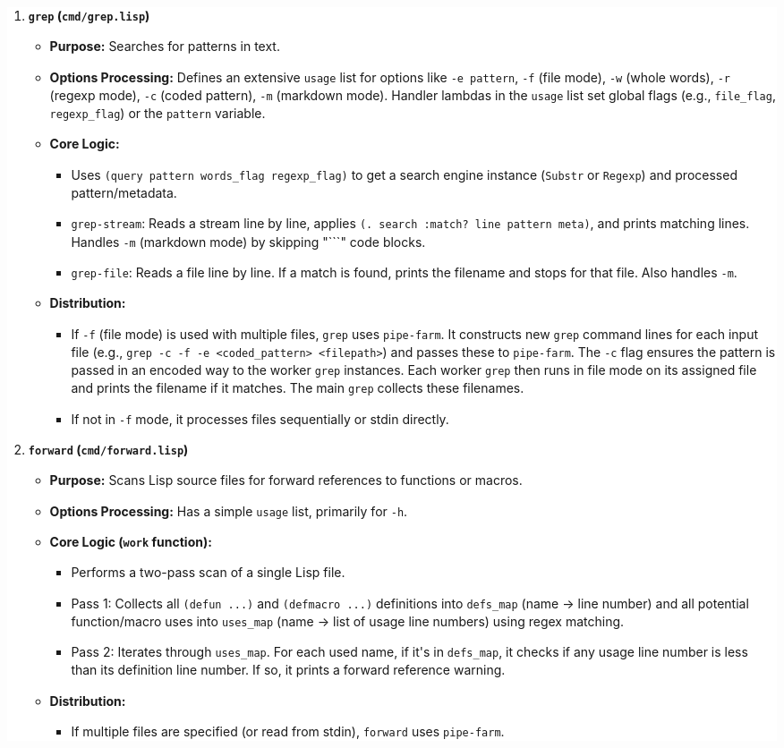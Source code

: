 1. **`grep` (`cmd/grep.lisp`)**

    * **Purpose:** Searches for patterns in text.

    * **Options Processing:** Defines an extensive `usage` list for options
    like `-e pattern`, `-f` (file mode), `-w` (whole words), `-r` (regexp
    mode), `-c` (coded pattern), `-m` (markdown mode). Handler lambdas in the
    `usage` list set global flags (e.g., `file_flag`, `regexp_flag`) or the
    `pattern` variable.

    * **Core Logic:**

        * Uses `(query pattern words_flag regexp_flag)` to get a search engine
        instance (`Substr` or `Regexp`) and processed pattern/metadata.

        * `grep-stream`: Reads a stream line by line, applies `(. search
        :match? line pattern meta)`, and prints matching lines. Handles `-m`
        (markdown mode) by skipping "```" code blocks.

        * `grep-file`: Reads a file line by line. If a match is found, prints
        the filename and stops for that file. Also handles `-m`.

    * **Distribution:**

        * If `-f` (file mode) is used with multiple files, `grep` uses
        `pipe-farm`. It constructs new `grep` command lines for each input file
        (e.g., `grep -c -f -e <coded_pattern> <filepath>`) and passes these to
        `pipe-farm`. The `-c` flag ensures the pattern is passed in an encoded
        way to the worker `grep` instances. Each worker `grep` then runs in
        file mode on its assigned file and prints the filename if it matches.
        The main `grep` collects these filenames.

        * If not in `-f` mode, it processes files sequentially or stdin
        directly.

2. **`forward` (`cmd/forward.lisp`)**

    * **Purpose:** Scans Lisp source files for forward references to functions
    or macros.

    * **Options Processing:** Has a simple `usage` list, primarily for `-h`.

    * **Core Logic (`work` function):**

        * Performs a two-pass scan of a single Lisp file.

        * Pass 1: Collects all `(defun ...)` and `(defmacro ...)` definitions
        into `defs_map` (name -> line number) and all potential function/macro
        uses into `uses_map` (name -> list of usage line numbers) using regex
        matching.

        * Pass 2: Iterates through `uses_map`. For each used name, if it's in
        `defs_map`, it checks if any usage line number is less than its
        definition line number. If so, it prints a forward reference warning.

    * **Distribution:**

        * If multiple files are specified (or read from stdin), `forward` uses
        `pipe-farm`.
